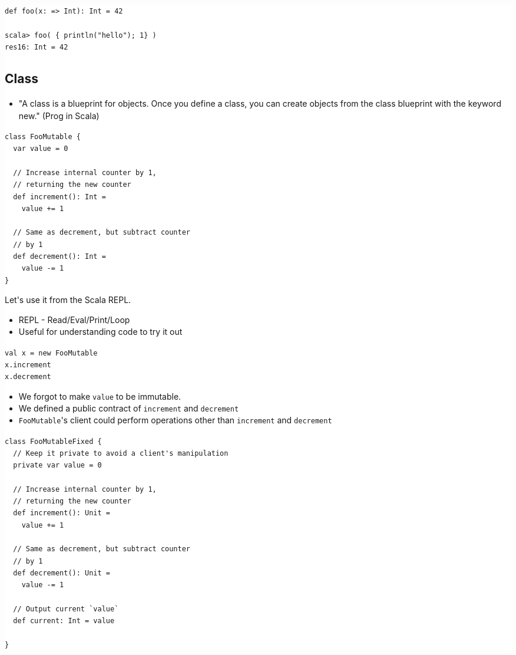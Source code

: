 ```
def foo(x: => Int): Int = 42

scala> foo( { println("hello"); 1} )
res16: Int = 42
```

## Class

* "A class is a blueprint for objects. Once you define a class, 
   you can create objects from the class blueprint with the 
   keyword new." (Prog in Scala)

```
class FooMutable {
  var value = 0

  // Increase internal counter by 1, 
  // returning the new counter
  def increment(): Int = 
    value += 1

  // Same as decrement, but subtract counter
  // by 1
  def decrement(): Int = 
    value -= 1
}
```

Let's use it from the Scala REPL.

* REPL - Read/Eval/Print/Loop
* Useful for understanding code to try it out

```
val x = new FooMutable
x.increment
x.decrement
```

* We forgot to make `value` to be immutable.
 * We defined a public contract of `increment` and `decrement`
 * `FooMutable`'s client could perform operations
    other than `increment` and `decrement`


```
class FooMutableFixed {
  // Keep it private to avoid a client's manipulation
  private var value = 0

  // Increase internal counter by 1,
  // returning the new counter
  def increment(): Unit =
    value += 1

  // Same as decrement, but subtract counter
  // by 1
  def decrement(): Unit =
    value -= 1

  // Output current `value`
  def current: Int = value

}
```
